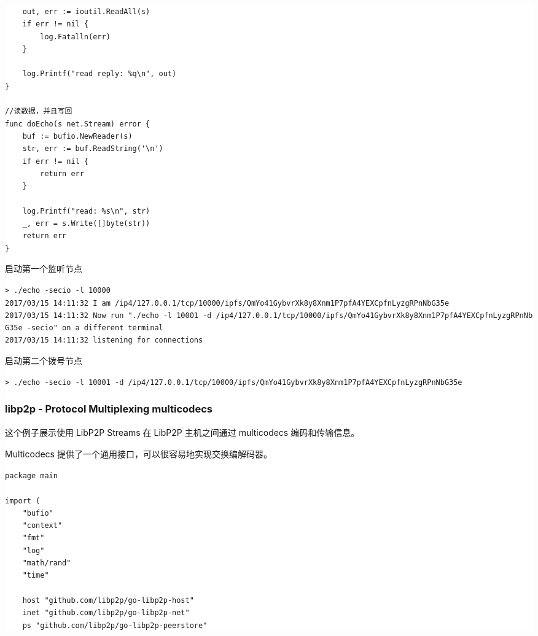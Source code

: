 		out, err := ioutil.ReadAll(s)
		if err != nil {
			log.Fatalln(err)
		}
	
		log.Printf("read reply: %q\n", out)
	}
	
	//读数据，并且写回
	func doEcho(s net.Stream) error {
		buf := bufio.NewReader(s)
		str, err := buf.ReadString('\n')
		if err != nil {
			return err
		}
	
		log.Printf("read: %s\n", str)
		_, err = s.Write([]byte(str))
		return err
	}


启动第一个监听节点

	> ./echo -secio -l 10000
	2017/03/15 14:11:32 I am /ip4/127.0.0.1/tcp/10000/ipfs/QmYo41GybvrXk8y8Xnm1P7pfA4YEXCpfnLyzgRPnNbG35e
	2017/03/15 14:11:32 Now run "./echo -l 10001 -d /ip4/127.0.0.1/tcp/10000/ipfs/QmYo41GybvrXk8y8Xnm1P7pfA4YEXCpfnLyzgRPnNbG35e -secio" on a different terminal
	2017/03/15 14:11:32 listening for connections



启动第二个拨号节点

	
	> ./echo -secio -l 10001 -d /ip4/127.0.0.1/tcp/10000/ipfs/QmYo41GybvrXk8y8Xnm1P7pfA4YEXCpfnLyzgRPnNbG35e
	


### libp2p - Protocol Multiplexing  multicodecs

这个例子展示使用 LibP2P Streams 在 LibP2P 主机之间通过 multicodecs  编码和传输信息。

Multicodecs 提供了一个通用接口，可以很容易地实现交换编解码器。


	package main
	
	import (
		"bufio"
		"context"
		"fmt"
		"log"
		"math/rand"
		"time"
	
		host "github.com/libp2p/go-libp2p-host"
		inet "github.com/libp2p/go-libp2p-net"
		ps "github.com/libp2p/go-libp2p-peerstore"
	